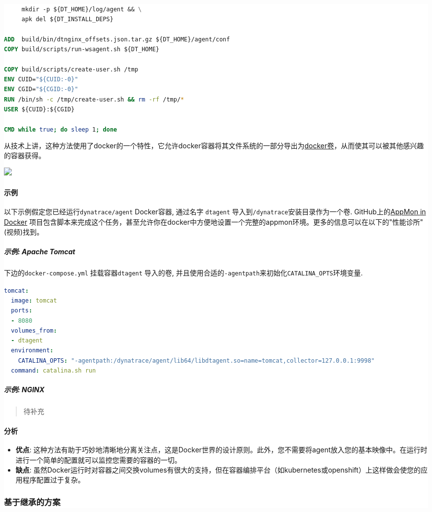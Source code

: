```dockerfile
	 mkdir -p ${DT_HOME}/log/agent && \
	 apk del ${DT_INSTALL_DEPS}

ADD  build/bin/dtnginx_offsets.json.tar.gz ${DT_HOME}/agent/conf
COPY build/scripts/run-wsagent.sh ${DT_HOME}

COPY build/scripts/create-user.sh /tmp
ENV CUID="${CUID:-0}"
ENV CGID="${CGID:-0}"
RUN /bin/sh -c /tmp/create-user.sh && rm -rf /tmp/*
USER ${CUID}:${CGID}

CMD while true; do sleep 1; done
```

从技术上讲，这种方法使用了docker的一个特性，它允许docker容器将其文件系统的一部分导出为[docker卷](https://docs.docker.com/engine/tutorials/dockervolumes/)，从而使其可以被其他感兴趣的容器获得。

![]({static}/images/dynatrace_docker_1.png)

#### 示例

以下示例假定您已经运行`dynatrace/agent` Docker容器, 通过名字 `dtagent` 导入到`/dynatrace`安装目录作为一个卷. GitHub上的[AppMon in Docker](https://github.com/Dynatrace/Dynatrace-AppMon-Docker) 项目包含脚本来完成这个任务，甚至允许你在docker中方便地设置一个完整的appmon环境。更多的信息可以在以下的"性能诊所"(视频)找到。

##### 示例: Apache Tomcat

下边的`docker-compose.yml` 挂载容器`dtagent` 导入的卷, 并且使用合适的`-agentpath`来初始化`CATALINA_OPTS`环境变量.

```yaml
tomcat:
  image: tomcat
  ports:
  - 8080
  volumes_from:
  - dtagent
  environment:
    CATALINA_OPTS: "-agentpath:/dynatrace/agent/lib64/libdtagent.so=name=tomcat,collector=127.0.0.1:9998"
  command: catalina.sh run
```

##### 示例: NGINX

> 待补充

#### 分析

- **优点**: 这种方法有助于巧妙地清晰地分离关注点，这是Docker世界的设计原则。此外，您不需要将agent放入您的基本映像中。在运行时进行一个简单的配置就可以监控您需要的容器的一切。
- **缺点**: 虽然Docker运行时对容器之间交换volumes有很大的支持，但在容器编排平台（如kubernetes或openshift）上这样做会使您的应用程序配置过于复杂。

### 基于继承的方案
